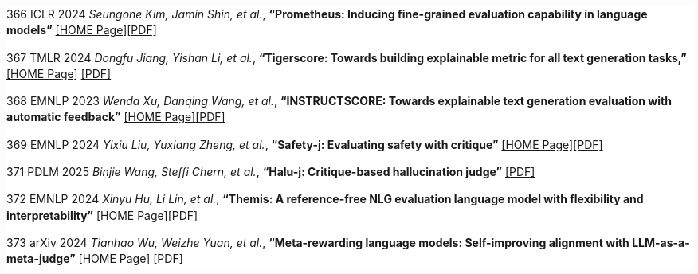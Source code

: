 366 ICLR 2024 *Seungone Kim, Jamin Shin, et al.*, **“Prometheus: Inducing fine-grained evaluation capability in language models”** [[HOME Page]](https://iclr.cc/virtual/2024/poster/19321)[[PDF]](https://openreview.net/pdf?id=8euJaTveKw)


367 TMLR 2024 *Dongfu Jiang, Yishan Li, et al.*, **“Tigerscore: Towards building explainable metric for all text generation tasks,”** [[HOME Page]](https://openreview.net/forum?id=EE1CBKC0SZ) [[PDF]](https://openreview.net/pdf?id=EE1CBKC0SZ)

368 EMNLP 2023 *Wenda Xu, Danqing Wang, et al.*, **“INSTRUCTSCORE: Towards explainable text generation evaluation with automatic feedback”** [[HOME Page]](https://aclanthology.org/2023.emnlp-main.365/)[[PDF]](https://aclanthology.org/2023.emnlp-main.365.pdf)

369 EMNLP 2024 *Yixiu Liu, Yuxiang Zheng, et al.*, **“Safety-j: Evaluating safety with critique”** [[HOME Page]](https://aclanthology.org/2024.findings-emnlp.64/)[[PDF]](https://aclanthology.org/2024.findings-emnlp.64.pdf)


371 PDLM 2025 *Binjie Wang, Steffi Chern, et al.*, **“Halu-j: Critique-based hallucination judge”** [[PDF]](https://openreview.net/pdf?id=PFNvlDbq2F)

372 EMNLP 2024 *Xinyu Hu, Li Lin, et al.*, **“Themis: A reference-free NLG evaluation language model with flexibility and interpretability”** [[HOME Page]](https://aclanthology.org/2024.emnlp-main.891/)[[PDF]](https://aclanthology.org/2024.emnlp-main.891.pdf)


373 arXiv 2024 *Tianhao Wu, Weizhe Yuan, et al.*, **“Meta-rewarding language models: Self-improving alignment with LLM-as-a-meta-judge”** [[HOME Page]](https://arxiv.org/abs/2407.19594) [[PDF]](https://arxiv.org/pdf/2407.19594)

